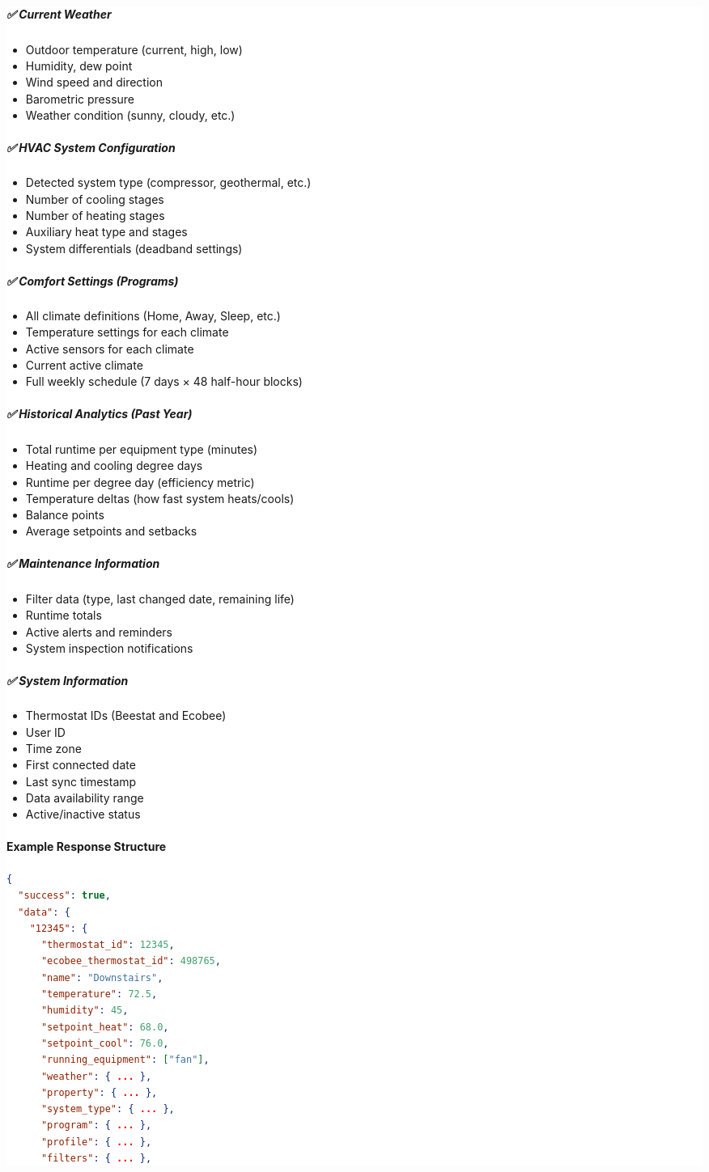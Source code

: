 ##### ✅ Current Weather
- Outdoor temperature (current, high, low)
- Humidity, dew point
- Wind speed and direction
- Barometric pressure
- Weather condition (sunny, cloudy, etc.)

##### ✅ HVAC System Configuration
- Detected system type (compressor, geothermal, etc.)
- Number of cooling stages
- Number of heating stages
- Auxiliary heat type and stages
- System differentials (deadband settings)

##### ✅ Comfort Settings (Programs)
- All climate definitions (Home, Away, Sleep, etc.)
- Temperature settings for each climate
- Active sensors for each climate
- Current active climate
- Full weekly schedule (7 days × 48 half-hour blocks)

##### ✅ Historical Analytics (Past Year)
- Total runtime per equipment type (minutes)
- Heating and cooling degree days
- Runtime per degree day (efficiency metric)
- Temperature deltas (how fast system heats/cools)
- Balance points
- Average setpoints and setbacks

##### ✅ Maintenance Information
- Filter data (type, last changed date, remaining life)
- Runtime totals
- Active alerts and reminders
- System inspection notifications

##### ✅ System Information
- Thermostat IDs (Beestat and Ecobee)
- User ID
- Time zone
- First connected date
- Last sync timestamp
- Data availability range
- Active/inactive status

#### Example Response Structure

```json
{
  "success": true,
  "data": {
    "12345": {
      "thermostat_id": 12345,
      "ecobee_thermostat_id": 498765,
      "name": "Downstairs",
      "temperature": 72.5,
      "humidity": 45,
      "setpoint_heat": 68.0,
      "setpoint_cool": 76.0,
      "running_equipment": ["fan"],
      "weather": { ... },
      "property": { ... },
      "system_type": { ... },
      "program": { ... },
      "profile": { ... },
      "filters": { ... },
```